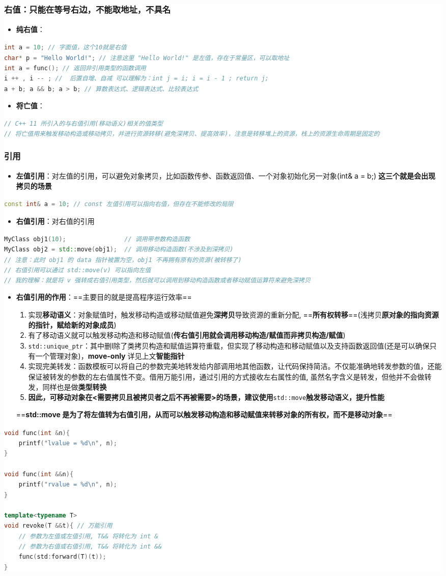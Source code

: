 ### 右值：**只能**在等号右边，不能取地址，不具名

- **纯右值**：

```c++
int a = 10; // 字面值，这个10就是右值
char* p = "Hello World!"; // 注意这里 "Hello World!" 是左值，存在于常量区，可以取地址
int a = func(); // 返回非引用类型的函数调用
i ++ , i -- ; //  后置自增、自减 可以理解为：int j = i; i = i - 1 ; return j;
a + b; a && b; a > b; // 算数表达式、逻辑表达式、比较表达式
```

- **将亡值**：

```c++
// C++ 11 所引入的与右值引用(移动语义)相关的值类型
// 将亡值用来触发移动构造或移动拷贝，并进行资源转移(避免深拷贝、提高效率)，注意是转移堆上的资源，栈上的资源生命周期是固定的
```

### 引用

- **左值引用**：对左值的引用，可以避免对象拷贝，比如函数传参、函数返回值、一个对象初始化另一对象(int& a = b;) **这三个就是会出现拷贝的场景**

```c++
const int& a = 10; // const 左值引用可以指向右值，但存在不能修改的局限
```

- **右值引用**：对右值的引用

```c++
MyClass obj1(10);            	 // 调用带参数构造函数
MyClass obj2 = std::move(obj1);  // 调用移动构造函数(不涉及到深拷贝)
// 注意：此时 obj1 的 data 指针被置为空，obj1 不再拥有原有的资源(被转移了)
// 右值引用可以通过 std::move(v) 可以指向左值
// 我的理解：就是将 v 强转成右值引用类型，然后就可以调用到移动构造函数或者移动赋值运算符来避免深拷贝
```

- **右值引用的作用**：==主要目的就是提高程序运行效率==
  
  1. 实现**移动语义**：对象赋值时，触发移动构造或移动赋值避免**深拷贝**导致资源的重新分配, ==**所有权转移**==(浅拷贝**原对象的指向资源的指针，赋给新的对象成员**)
  2. 有了移动语义就可以触发移动构造和移动赋值(**传右值引用就会调用移动构造/赋值而非拷贝构造/赋值**)
  3. `std::unique_ptr`：其中删l除了类拷贝构造和赋值运算符重载，但实现了移动构造和移动赋值以及支持函数返回值(还是可以确保只有一个管理对象)，**move-only** 详见上文**智能指针**
  4. 实现完美转发：函数模板可以将自己的参数完美地转发给内部调用地其他函数，让代码保持简洁。不仅能准确地转发参数的值，还能保证被转发的参数的左右值属性不变。借用万能引用，通过引用的方式接收左右属性的值, 虽然名字含义是转发，但他并不会做转发，同样也是做**类型转换**
  5. **因此，可移动对象在<需要拷贝且被拷贝者之后不再被需要>的场景，建议使用**`std::move`**触发移动语义，提升性能**
  
  ==**std::move 是为了将左值转为右值引用，从而可以触发移动构造和移动赋值来转移对象的所有权，而不是移动对象**==

```c++
void func(int &n){
	printf("lvalue = %d\n", n);
}

void func(int &&n){
	printf("rvalue = %d\n", n);
}

template<typename T>
void revoke(T &&t){ // 万能引用
	// 参数为左值或左值引用, T&& 将转化为 int &
	// 参数为右值或右值引用, T&& 将转化为 int && 
	func(std:forward(T)(t));
}
```

